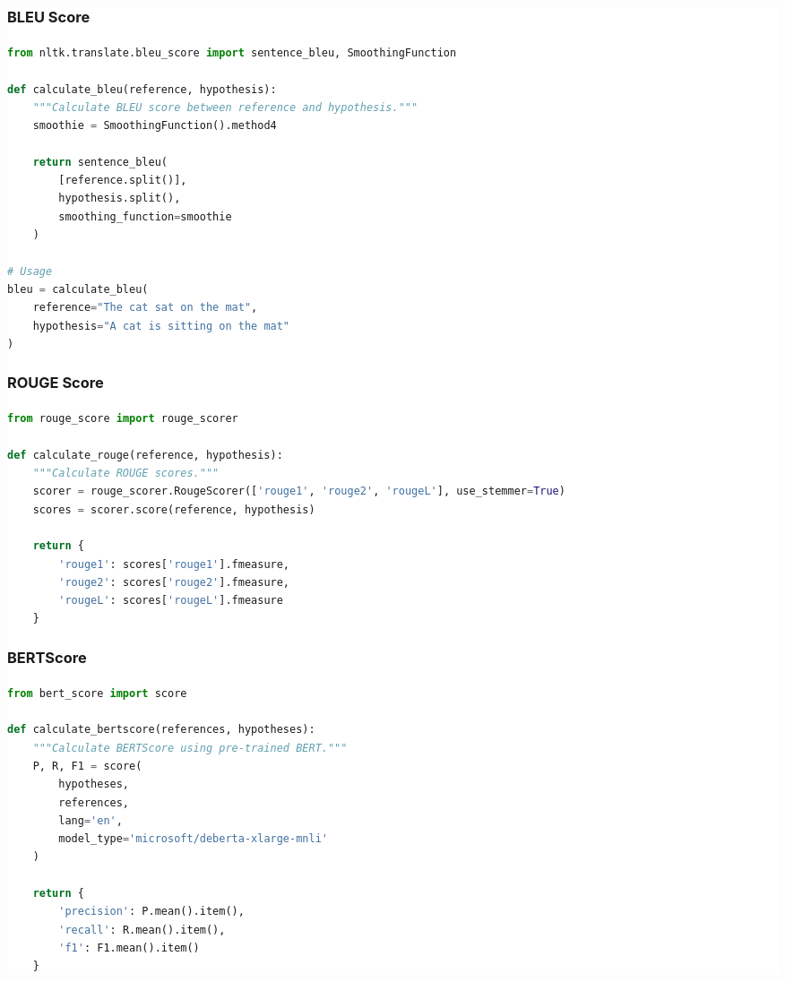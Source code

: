 ### BLEU Score
```python
from nltk.translate.bleu_score import sentence_bleu, SmoothingFunction

def calculate_bleu(reference, hypothesis):
    """Calculate BLEU score between reference and hypothesis."""
    smoothie = SmoothingFunction().method4

    return sentence_bleu(
        [reference.split()],
        hypothesis.split(),
        smoothing_function=smoothie
    )

# Usage
bleu = calculate_bleu(
    reference="The cat sat on the mat",
    hypothesis="A cat is sitting on the mat"
)
```

### ROUGE Score
```python
from rouge_score import rouge_scorer

def calculate_rouge(reference, hypothesis):
    """Calculate ROUGE scores."""
    scorer = rouge_scorer.RougeScorer(['rouge1', 'rouge2', 'rougeL'], use_stemmer=True)
    scores = scorer.score(reference, hypothesis)

    return {
        'rouge1': scores['rouge1'].fmeasure,
        'rouge2': scores['rouge2'].fmeasure,
        'rougeL': scores['rougeL'].fmeasure
    }
```

### BERTScore
```python
from bert_score import score

def calculate_bertscore(references, hypotheses):
    """Calculate BERTScore using pre-trained BERT."""
    P, R, F1 = score(
        hypotheses,
        references,
        lang='en',
        model_type='microsoft/deberta-xlarge-mnli'
    )

    return {
        'precision': P.mean().item(),
        'recall': R.mean().item(),
        'f1': F1.mean().item()
    }
```
